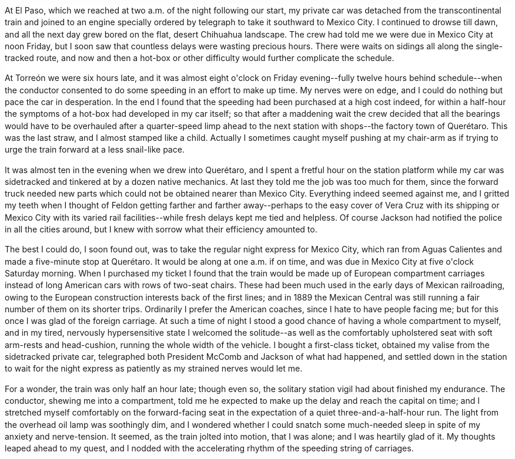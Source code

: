  At El Paso, which we reached at two a.m. of the night following our start,
my private car was detached from the transcontinental train and joined to an engine specially
ordered by telegraph to take it southward to Mexico City. I continued to drowse till dawn, and
all the next day grew bored on the flat, desert Chihuahua landscape. The crew had told me we
were due in Mexico City at noon Friday, but I soon saw that countless delays were wasting precious
hours. There were waits on sidings all along the single-tracked route, and now and then a hot-box
or other difficulty would further complicate the schedule. 

 At Torreón we were six hours late, and it was almost eight o'clock
on Friday evening--fully twelve hours behind schedule--when the conductor consented
to do some speeding in an effort to make up time. My nerves were on edge, and I could do nothing
but pace the car in desperation. In the end I found that the speeding had been purchased at
a high cost indeed, for within a half-hour the symptoms of a hot-box had developed in my car
itself; so that after a maddening wait the crew decided that all the bearings would have to
be overhauled after a quarter-speed limp ahead to the next station with shops--the factory
town of Querétaro. This was the last straw, and I almost stamped like a child. Actually
I sometimes caught myself pushing at my chair-arm as if trying to urge the train forward at
a less snail-like pace. 

 It was almost ten in the evening when we drew into Querétaro, and I
spent a fretful hour on the station platform while my car was sidetracked and tinkered at by
a dozen native mechanics. At last they told me the job was too much for them, since the forward
truck needed new parts which could not be obtained nearer than Mexico City. Everything indeed
seemed against me, and I gritted my teeth when I thought of Feldon getting farther and farther
away--perhaps to the easy cover of Vera Cruz with its shipping or Mexico City with its varied
rail facilities--while fresh delays kept me tied and helpless. Of course Jackson had notified
the police in all the cities around, but I knew with sorrow what their efficiency amounted to. 

 The best I could do, I soon found out, was to take the regular night express
for Mexico City, which ran from Aguas Calientes and made a five-minute stop at Querétaro.
It would be along at one a.m. if on time, and was due in Mexico City at five o'clock Saturday
morning. When I purchased my ticket I found that the train would be made up of European compartment
carriages instead of long American cars with rows of two-seat chairs. These had been much used
in the early days of Mexican railroading, owing to the European construction interests back
of the first lines; and in 1889 the Mexican Central was still running a fair number of them
on its shorter trips. Ordinarily I prefer the American coaches, since I hate to have people
facing me; but for this once I was glad of the foreign carriage. At such a time of night I stood
a good chance of having a whole compartment to myself, and in my tired, nervously hypersensitive
state I welcomed the solitude--as well as the comfortably upholstered seat with soft arm-rests
and head-cushion, running the whole width of the vehicle. I bought a first-class ticket, obtained
my valise from the sidetracked private car, telegraphed both President McComb and Jackson of
what had happened, and settled down in the station to wait for the night express as patiently
as my strained nerves would let me. 

 For a wonder, the train was only half an hour late; though even so, the solitary
station vigil had about finished my endurance. The conductor, shewing me into a compartment,
told me he expected to make up the delay and reach the capital on time; and I stretched myself
comfortably on the forward-facing seat in the expectation of a quiet three-and-a-half-hour run.
The light from the overhead oil lamp was soothingly dim, and I wondered whether I could snatch
some much-needed sleep in spite of my anxiety and nerve-tension. It seemed, as the train jolted
into motion, that I was alone; and I was heartily glad of it. My thoughts leaped ahead to my
quest, and I nodded with the accelerating rhythm of the speeding string of carriages. 
